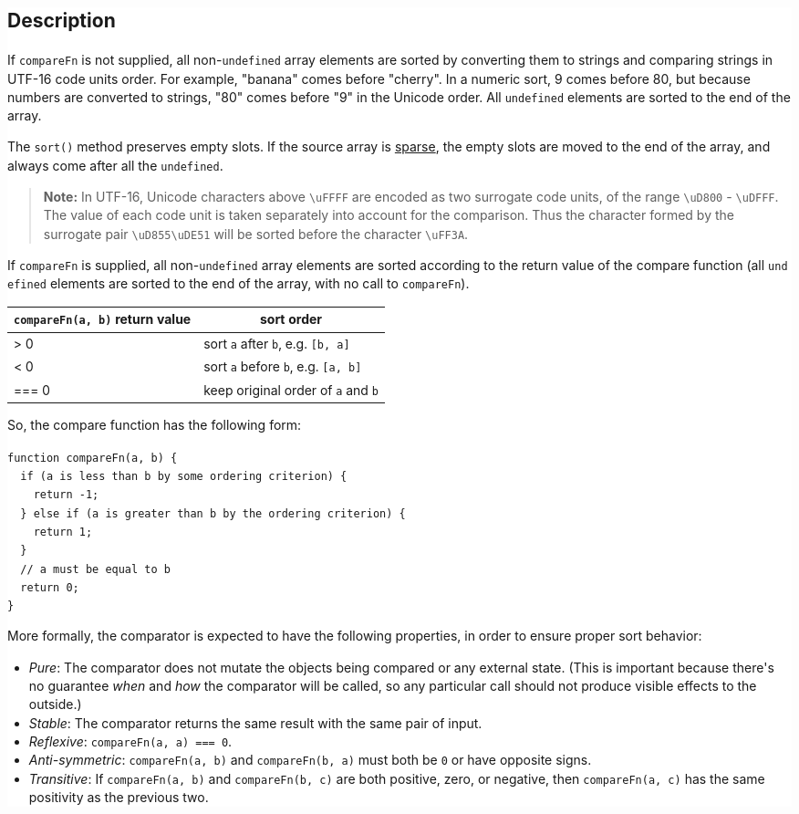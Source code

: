## Description

If `compareFn` is not supplied, all non-`undefined` array
elements are sorted by converting them to strings and comparing strings in UTF-16 code
units order. For example, "banana" comes before "cherry". In a numeric sort, 9 comes
before 80, but because numbers are converted to strings, "80" comes before "9" in the
Unicode order. All `undefined` elements are sorted to the end of the array.

The `sort()` method preserves empty slots. If the source array is [sparse](/en-US/docs/Web/JavaScript/Guide/Indexed_collections#sparse_arrays), the empty slots are moved to the end of the array, and always come after all the `undefined`.

> **Note:** In UTF-16, Unicode characters above `\uFFFF` are
> encoded as two surrogate code units, of the range
> `\uD800` - `\uDFFF`. The value of each code unit is taken
> separately into account for the comparison. Thus the character formed by the surrogate
> pair `\uD855\uDE51` will be sorted before the character
> `\uFF3A`.

If `compareFn` is supplied, all non-`undefined` array
elements are sorted according to the return value of the compare function (all
`undefined` elements are sorted to the end of the array, with no call to
`compareFn`).

| `compareFn(a, b)` return value | sort order                         |
| ------------------------------ | ---------------------------------- |
| > 0                            | sort `a` after `b`, e.g. `[b, a]`  |
| < 0                            | sort `a` before `b`, e.g. `[a, b]` |
| === 0                          | keep original order of `a` and `b` |

So, the compare function has the following form:

```js-nolint
function compareFn(a, b) {
  if (a is less than b by some ordering criterion) {
    return -1;
  } else if (a is greater than b by the ordering criterion) {
    return 1;
  }
  // a must be equal to b
  return 0;
}
```

More formally, the comparator is expected to have the following properties, in order to ensure proper sort behavior:

- _Pure_: The comparator does not mutate the objects being compared or any external state. (This is important because there's no guarantee _when_ and _how_ the comparator will be called, so any particular call should not produce visible effects to the outside.)
- _Stable_: The comparator returns the same result with the same pair of input.
- _Reflexive_: `compareFn(a, a) === 0`.
- _Anti-symmetric_: `compareFn(a, b)` and `compareFn(b, a)` must both be `0` or have opposite signs.
- _Transitive_: If `compareFn(a, b)` and `compareFn(b, c)` are both positive, zero, or negative, then `compareFn(a, c)` has the same positivity as the previous two.

